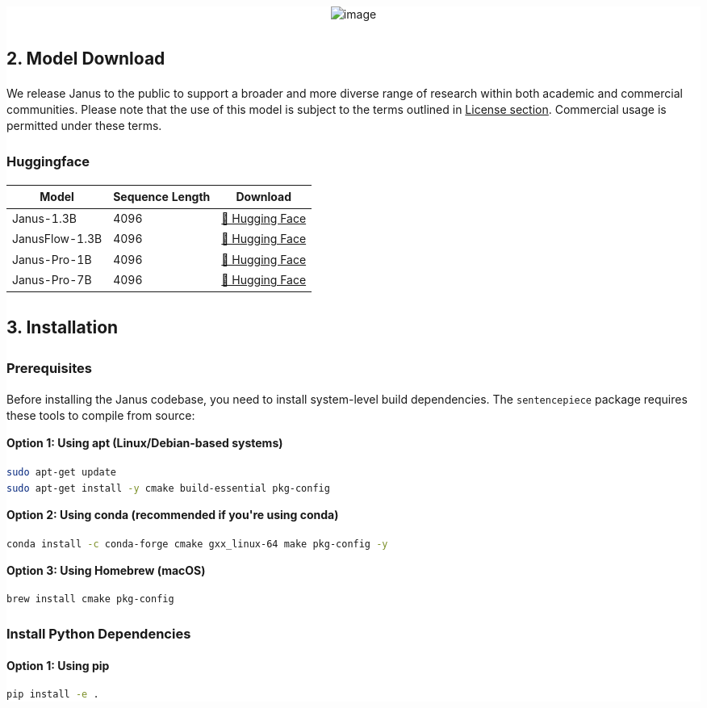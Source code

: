 <div align="center">
<img alt="image" src="images/teaser_janusflow.png" style="width:90%;">
</div>
 

## 2. Model Download

We release Janus to the public to support a broader and more diverse range of research within both academic and commercial communities.
Please note that the use of this model is subject to the terms outlined in [License section](#5-license). Commercial usage is
permitted under these terms.

### Huggingface

| Model                 | Sequence Length | Download                                                                    |
|-----------------------|-----------------|-----------------------------------------------------------------------------|
| Janus-1.3B | 4096            | [🤗 Hugging Face](https://huggingface.co/deepseek-ai/Janus-1.3B) |
| JanusFlow-1.3B | 4096        | [🤗 Hugging Face](https://huggingface.co/deepseek-ai/JanusFlow-1.3B) |
| Janus-Pro-1B | 4096            | [🤗 Hugging Face](https://huggingface.co/deepseek-ai/Janus-Pro-1B) |
| Janus-Pro-7B | 4096        | [🤗 Hugging Face](https://huggingface.co/deepseek-ai/Janus-Pro-7B) |



## 3. Installation

### Prerequisites

Before installing the Janus codebase, you need to install system-level build dependencies. The `sentencepiece` package requires these tools to compile from source:

**Option 1: Using apt (Linux/Debian-based systems)**
```bash
sudo apt-get update
sudo apt-get install -y cmake build-essential pkg-config
```

**Option 2: Using conda (recommended if you're using conda)**
```bash
conda install -c conda-forge cmake gxx_linux-64 make pkg-config -y
```

**Option 3: Using Homebrew (macOS)**
```bash
brew install cmake pkg-config
```

### Install Python Dependencies

**Option 1: Using pip**
```bash
pip install -e .
```
